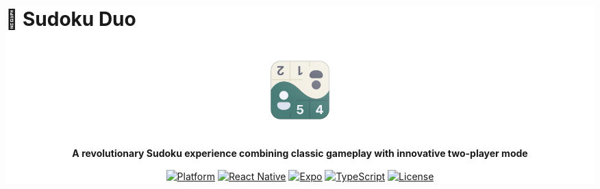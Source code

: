 # 🎯 Sudoku Duo

<div align="center">
  <img src="./assets/images/icon.png" alt="Sudoku Duo Logo" width="128" height="128">
  
  **A revolutionary Sudoku experience combining classic gameplay with innovative two-player mode**
  
  [![Platform](https://img.shields.io/badge/Platform-Android%20%7C%20iOS-blue.svg)](https://github.com/yourusername/sudoku-duo)
  [![React Native](https://img.shields.io/badge/React%20Native-0.79.2-61DAFB.svg)](https://reactnative.dev/)
  [![Expo](https://img.shields.io/badge/Expo-53.0.7-000020.svg)](https://expo.dev/)
  [![TypeScript](https://img.shields.io/badge/TypeScript-5.8.3-3178C6.svg)](https://www.typescriptlang.org/)
  [![License](https://img.shields.io/badge/License-MIT-green.svg)](LICENSE)
</div>
